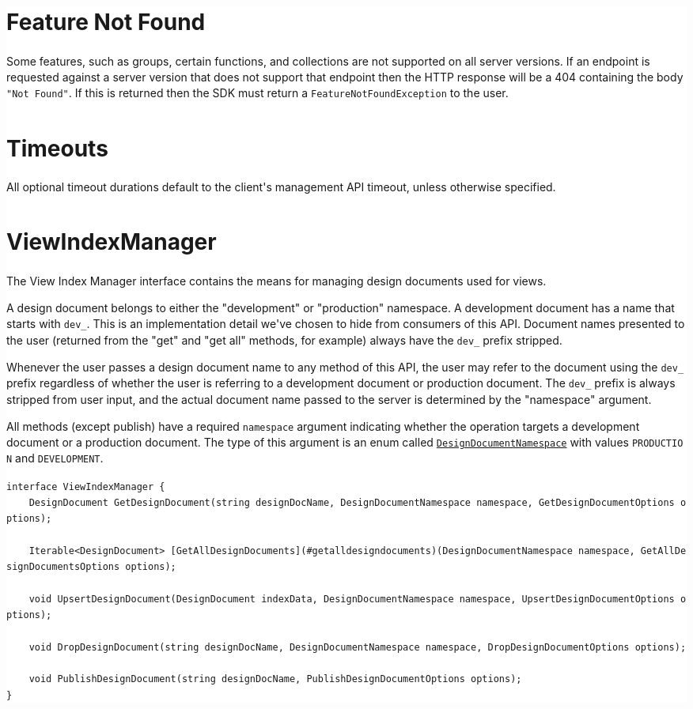 # Feature Not Found

Some features, such as groups, certain functions, and collections are not supported on all server versions. If an endpoint is requested
against a server version that does not support that endpoint then the HTTP response will be a 404 containing the body `"Not Found"`. If this
is returned then the SDK must return a `FeatureNotFoundException` to the user.

# Timeouts

All optional timeout durations default to the client's management API timeout, unless otherwise specified.

# ViewIndexManager

The View Index Manager interface contains the means for managing design documents used for views.

A design document belongs to either the "development" or "production" namespace. A development document has a name that starts with
`dev_`. This is an implementation detail we've chosen to hide from consumers of this API. Document names presented to the user (returned
from the "get" and "get all" methods, for example) always have the `dev_` prefix stripped.

Whenever the user passes a design document name to any method of this API, the user may refer to the document using the `dev_` prefix
regardless of whether the user is referring to a development document or production document. The `dev_` prefix is always stripped from user
input, and the actual document name passed to the server is determined by the "namespace" argument.

All methods (except publish) have a required `namespace` argument indicating whether the operation targets a development document or a
production document. The type of this argument is an enum called [`DesignDocumentNamespace`](#designdocumentnamespace) with values
`PRODUCTION` and `DEVELOPMENT`.

```
interface ViewIndexManager {
    DesignDocument GetDesignDocument(string designDocName, DesignDocumentNamespace namespace, GetDesignDocumentOptions options);

    Iterable<DesignDocument> [GetAllDesignDocuments](#getalldesigndocuments)(DesignDocumentNamespace namespace, GetAllDesignDocumentsOptions options);

    void UpsertDesignDocument(DesignDocument indexData, DesignDocumentNamespace namespace, UpsertDesignDocumentOptions options);

    void DropDesignDocument(string designDocName, DesignDocumentNamespace namespace, DropDesignDocumentOptions options);

    void PublishDesignDocument(string designDocName, PublishDesignDocumentOptions options);
}
```
